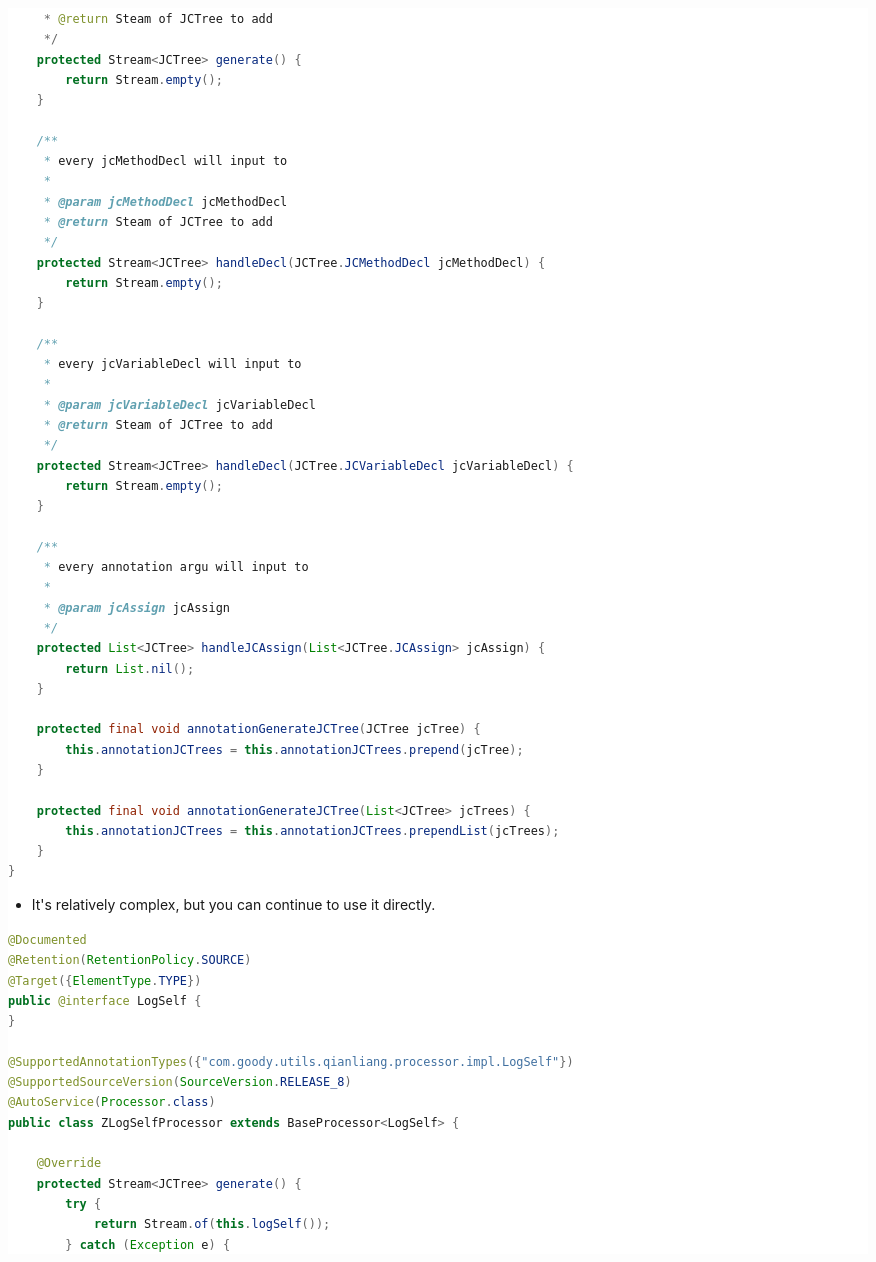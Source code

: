 ```java
     * @return Steam of JCTree to add
     */
    protected Stream<JCTree> generate() {
        return Stream.empty();
    }

    /**
     * every jcMethodDecl will input to
     *
     * @param jcMethodDecl jcMethodDecl
     * @return Steam of JCTree to add
     */
    protected Stream<JCTree> handleDecl(JCTree.JCMethodDecl jcMethodDecl) {
        return Stream.empty();
    }

    /**
     * every jcVariableDecl will input to
     *
     * @param jcVariableDecl jcVariableDecl
     * @return Steam of JCTree to add
     */
    protected Stream<JCTree> handleDecl(JCTree.JCVariableDecl jcVariableDecl) {
        return Stream.empty();
    }

    /**
     * every annotation argu will input to
     *
     * @param jcAssign jcAssign
     */
    protected List<JCTree> handleJCAssign(List<JCTree.JCAssign> jcAssign) {
        return List.nil();
    }

    protected final void annotationGenerateJCTree(JCTree jcTree) {
        this.annotationJCTrees = this.annotationJCTrees.prepend(jcTree);
    }

    protected final void annotationGenerateJCTree(List<JCTree> jcTrees) {
        this.annotationJCTrees = this.annotationJCTrees.prependList(jcTrees);
    }
}
```

- It's relatively complex, but you can continue to use it directly.

```java
@Documented
@Retention(RetentionPolicy.SOURCE)
@Target({ElementType.TYPE})
public @interface LogSelf {
}

@SupportedAnnotationTypes({"com.goody.utils.qianliang.processor.impl.LogSelf"})
@SupportedSourceVersion(SourceVersion.RELEASE_8)
@AutoService(Processor.class)
public class ZLogSelfProcessor extends BaseProcessor<LogSelf> {

    @Override
    protected Stream<JCTree> generate() {
        try {
            return Stream.of(this.logSelf());
        } catch (Exception e) {
```